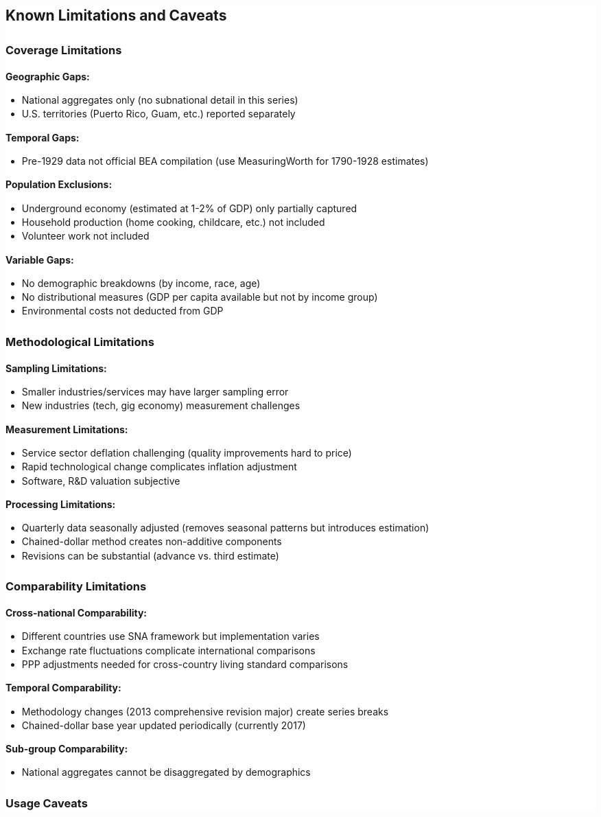 
## Known Limitations and Caveats

### Coverage Limitations

**Geographic Gaps:**
- National aggregates only (no subnational detail in this series)
- U.S. territories (Puerto Rico, Guam, etc.) reported separately

**Temporal Gaps:**
- Pre-1929 data not official BEA compilation (use MeasuringWorth for 1790-1928 estimates)

**Population Exclusions:**
- Underground economy (estimated at 1-2% of GDP) only partially captured
- Household production (home cooking, childcare, etc.) not included
- Volunteer work not included

**Variable Gaps:**
- No demographic breakdowns (by income, race, age)
- No distributional measures (GDP per capita available but not by income group)
- Environmental costs not deducted from GDP

### Methodological Limitations

**Sampling Limitations:**
- Smaller industries/services may have larger sampling error
- New industries (tech, gig economy) measurement challenges

**Measurement Limitations:**
- Service sector deflation challenging (quality improvements hard to price)
- Rapid technological change complicates inflation adjustment
- Software, R&D valuation subjective

**Processing Limitations:**
- Quarterly data seasonally adjusted (removes seasonal patterns but introduces estimation)
- Chained-dollar method creates non-additive components
- Revisions can be substantial (advance vs. third estimate)

### Comparability Limitations

**Cross-national Comparability:**
- Different countries use SNA framework but implementation varies
- Exchange rate fluctuations complicate international comparisons
- PPP adjustments needed for cross-country living standard comparisons

**Temporal Comparability:**
- Methodology changes (2013 comprehensive revision major) create series breaks
- Chained-dollar base year updated periodically (currently 2017)

**Sub-group Comparability:**
- National aggregates cannot be disaggregated by demographics

### Usage Caveats
